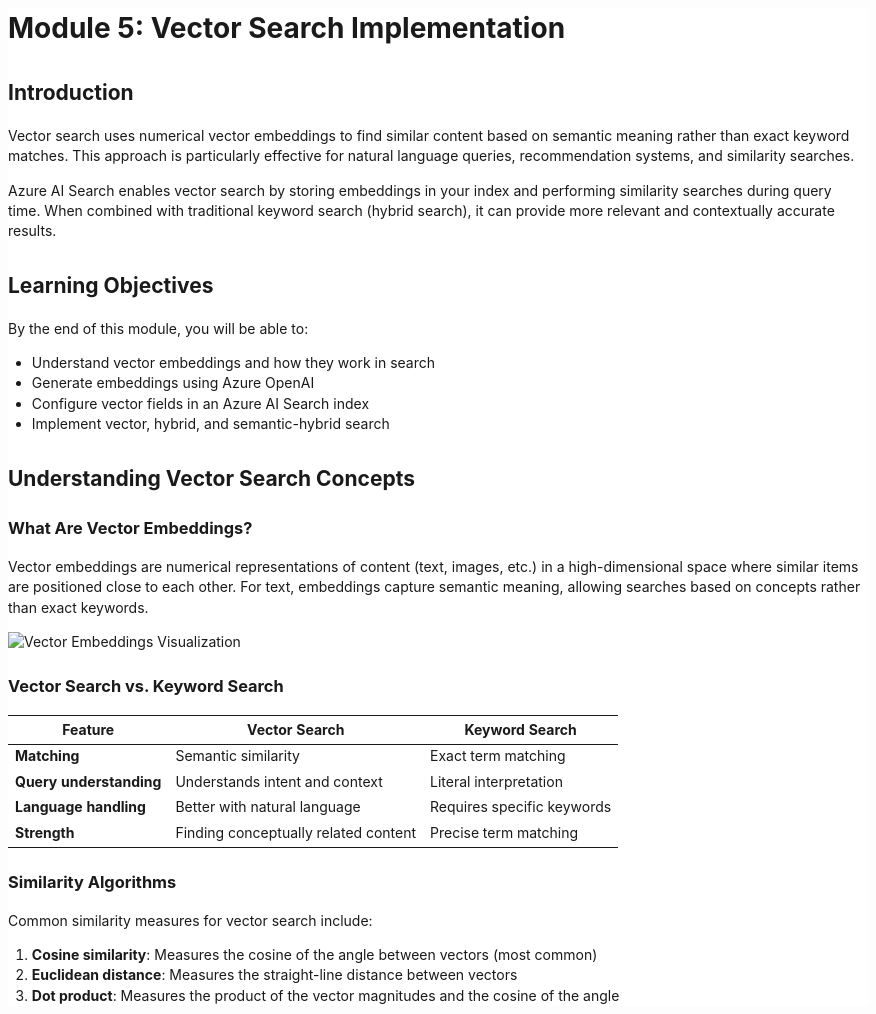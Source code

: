 # Module 5: Vector Search Implementation

## Introduction

Vector search uses numerical vector embeddings to find similar content based on semantic meaning rather than exact keyword matches. This approach is particularly effective for natural language queries, recommendation systems, and similarity searches.

Azure AI Search enables vector search by storing embeddings in your index and performing similarity searches during query time. When combined with traditional keyword search (hybrid search), it can provide more relevant and contextually accurate results.

## Learning Objectives

By the end of this module, you will be able to:

- Understand vector embeddings and how they work in search
- Generate embeddings using Azure OpenAI
- Configure vector fields in an Azure AI Search index
- Implement vector, hybrid, and semantic-hybrid search

## Understanding Vector Search Concepts

### What Are Vector Embeddings?

Vector embeddings are numerical representations of content (text, images, etc.) in a high-dimensional space where similar items are positioned close to each other. For text, embeddings capture semantic meaning, allowing searches based on concepts rather than exact keywords.

![Vector Embeddings Visualization](../images/vector-embeddings.png)

### Vector Search vs. Keyword Search

| Feature | Vector Search | Keyword Search |
|---------|--------------|----------------|
| **Matching** | Semantic similarity | Exact term matching |
| **Query understanding** | Understands intent and context | Literal interpretation |
| **Language handling** | Better with natural language | Requires specific keywords |
| **Strength** | Finding conceptually related content | Precise term matching |

### Similarity Algorithms

Common similarity measures for vector search include:

1. **Cosine similarity**: Measures the cosine of the angle between vectors (most common)
2. **Euclidean distance**: Measures the straight-line distance between vectors
3. **Dot product**: Measures the product of the vector magnitudes and the cosine of the angle
